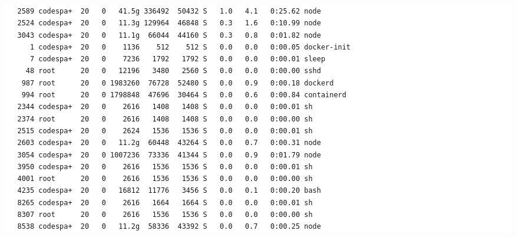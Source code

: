 ```bash
   2589 codespa+  20   0   41.5g 336492  50432 S   1.0   4.1   0:25.62 node                                                                                                                                  
   2524 codespa+  20   0   11.3g 129964  46848 S   0.3   1.6   0:10.99 node                                                                                                                                  
   3043 codespa+  20   0   11.1g  66044  44160 S   0.3   0.8   0:01.82 node                                                                                                                                  
      1 codespa+  20   0    1136    512    512 S   0.0   0.0   0:00.05 docker-init                                                                                                                           
      7 codespa+  20   0    7236   1792   1792 S   0.0   0.0   0:00.01 sleep                                                                                                                                 
     48 root      20   0   12196   3480   2560 S   0.0   0.0   0:00.00 sshd                                                                                                                                  
    987 root      20   0 1983260  76728  52480 S   0.0   0.9   0:00.18 dockerd                                                                                                                               
    994 root      20   0 1798848  47696  30464 S   0.0   0.6   0:00.84 containerd                                                                                                                            
   2344 codespa+  20   0    2616   1408   1408 S   0.0   0.0   0:00.01 sh                                                                                                                                    
   2374 root      20   0    2616   1408   1408 S   0.0   0.0   0:00.00 sh                                                                                                                                    
   2515 codespa+  20   0    2624   1536   1536 S   0.0   0.0   0:00.01 sh                                                                                                                                    
   2603 codespa+  20   0   11.2g  60448  43264 S   0.0   0.7   0:00.31 node                                                                                                                                  
   3054 codespa+  20   0 1007236  73336  41344 S   0.0   0.9   0:01.79 node                                                                                                                                  
   3950 codespa+  20   0    2616   1536   1536 S   0.0   0.0   0:00.01 sh                                                                                                                                    
   4001 root      20   0    2616   1536   1536 S   0.0   0.0   0:00.00 sh                                                                                                                                    
   4235 codespa+  20   0   16812  11776   3456 S   0.0   0.1   0:00.20 bash                                                                                                                                  
   8265 codespa+  20   0    2616   1664   1664 S   0.0   0.0   0:00.01 sh                                                                                                                                    
   8307 root      20   0    2616   1536   1536 S   0.0   0.0   0:00.00 sh                                                                                                                                    
   8538 codespa+  20   0   11.2g  58336  43392 S   0.0   0.7   0:00.25 node 
```
